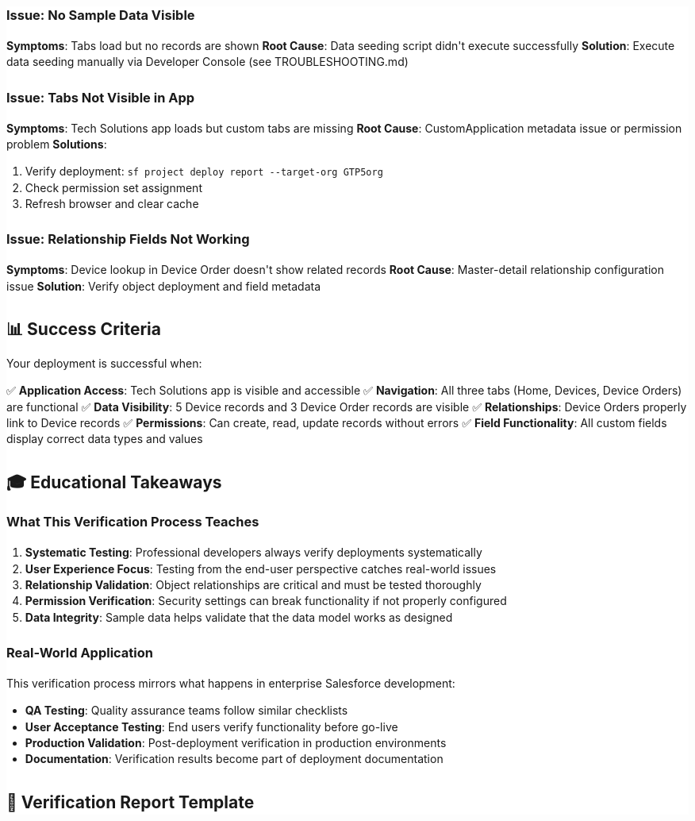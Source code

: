 ### Issue: No Sample Data Visible

**Symptoms**: Tabs load but no records are shown
**Root Cause**: Data seeding script didn't execute successfully
**Solution**: Execute data seeding manually via Developer Console (see TROUBLESHOOTING.md)

### Issue: Tabs Not Visible in App

**Symptoms**: Tech Solutions app loads but custom tabs are missing
**Root Cause**: CustomApplication metadata issue or permission problem
**Solutions**:
1. Verify deployment: `sf project deploy report --target-org GTP5org`
2. Check permission set assignment
3. Refresh browser and clear cache

### Issue: Relationship Fields Not Working

**Symptoms**: Device lookup in Device Order doesn't show related records
**Root Cause**: Master-detail relationship configuration issue
**Solution**: Verify object deployment and field metadata

## 📊 Success Criteria

Your deployment is successful when:

✅ **Application Access**: Tech Solutions app is visible and accessible
✅ **Navigation**: All three tabs (Home, Devices, Device Orders) are functional
✅ **Data Visibility**: 5 Device records and 3 Device Order records are visible
✅ **Relationships**: Device Orders properly link to Device records
✅ **Permissions**: Can create, read, update records without errors
✅ **Field Functionality**: All custom fields display correct data types and values

## 🎓 Educational Takeaways

### What This Verification Process Teaches

1. **Systematic Testing**: Professional developers always verify deployments systematically
2. **User Experience Focus**: Testing from the end-user perspective catches real-world issues
3. **Relationship Validation**: Object relationships are critical and must be tested thoroughly
4. **Permission Verification**: Security settings can break functionality if not properly configured
5. **Data Integrity**: Sample data helps validate that the data model works as designed

### Real-World Application

This verification process mirrors what happens in enterprise Salesforce development:
- **QA Testing**: Quality assurance teams follow similar checklists
- **User Acceptance Testing**: End users verify functionality before go-live
- **Production Validation**: Post-deployment verification in production environments
- **Documentation**: Verification results become part of deployment documentation

## 📝 Verification Report Template
